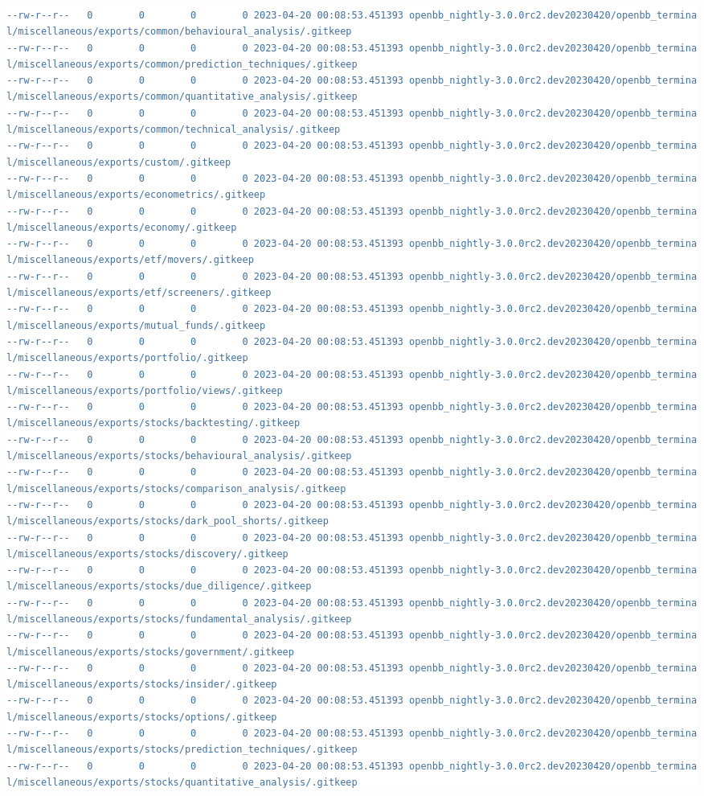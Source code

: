 ```diff
--rw-r--r--   0        0        0        0 2023-04-20 00:08:53.451393 openbb_nightly-3.0.0rc2.dev20230420/openbb_terminal/miscellaneous/exports/common/behavioural_analysis/.gitkeep
--rw-r--r--   0        0        0        0 2023-04-20 00:08:53.451393 openbb_nightly-3.0.0rc2.dev20230420/openbb_terminal/miscellaneous/exports/common/prediction_techniques/.gitkeep
--rw-r--r--   0        0        0        0 2023-04-20 00:08:53.451393 openbb_nightly-3.0.0rc2.dev20230420/openbb_terminal/miscellaneous/exports/common/quantitative_analysis/.gitkeep
--rw-r--r--   0        0        0        0 2023-04-20 00:08:53.451393 openbb_nightly-3.0.0rc2.dev20230420/openbb_terminal/miscellaneous/exports/common/technical_analysis/.gitkeep
--rw-r--r--   0        0        0        0 2023-04-20 00:08:53.451393 openbb_nightly-3.0.0rc2.dev20230420/openbb_terminal/miscellaneous/exports/custom/.gitkeep
--rw-r--r--   0        0        0        0 2023-04-20 00:08:53.451393 openbb_nightly-3.0.0rc2.dev20230420/openbb_terminal/miscellaneous/exports/econometrics/.gitkeep
--rw-r--r--   0        0        0        0 2023-04-20 00:08:53.451393 openbb_nightly-3.0.0rc2.dev20230420/openbb_terminal/miscellaneous/exports/economy/.gitkeep
--rw-r--r--   0        0        0        0 2023-04-20 00:08:53.451393 openbb_nightly-3.0.0rc2.dev20230420/openbb_terminal/miscellaneous/exports/etf/movers/.gitkeep
--rw-r--r--   0        0        0        0 2023-04-20 00:08:53.451393 openbb_nightly-3.0.0rc2.dev20230420/openbb_terminal/miscellaneous/exports/etf/screeners/.gitkeep
--rw-r--r--   0        0        0        0 2023-04-20 00:08:53.451393 openbb_nightly-3.0.0rc2.dev20230420/openbb_terminal/miscellaneous/exports/mutual_funds/.gitkeep
--rw-r--r--   0        0        0        0 2023-04-20 00:08:53.451393 openbb_nightly-3.0.0rc2.dev20230420/openbb_terminal/miscellaneous/exports/portfolio/.gitkeep
--rw-r--r--   0        0        0        0 2023-04-20 00:08:53.451393 openbb_nightly-3.0.0rc2.dev20230420/openbb_terminal/miscellaneous/exports/portfolio/views/.gitkeep
--rw-r--r--   0        0        0        0 2023-04-20 00:08:53.451393 openbb_nightly-3.0.0rc2.dev20230420/openbb_terminal/miscellaneous/exports/stocks/backtesting/.gitkeep
--rw-r--r--   0        0        0        0 2023-04-20 00:08:53.451393 openbb_nightly-3.0.0rc2.dev20230420/openbb_terminal/miscellaneous/exports/stocks/behavioural_analysis/.gitkeep
--rw-r--r--   0        0        0        0 2023-04-20 00:08:53.451393 openbb_nightly-3.0.0rc2.dev20230420/openbb_terminal/miscellaneous/exports/stocks/comparison_analysis/.gitkeep
--rw-r--r--   0        0        0        0 2023-04-20 00:08:53.451393 openbb_nightly-3.0.0rc2.dev20230420/openbb_terminal/miscellaneous/exports/stocks/dark_pool_shorts/.gitkeep
--rw-r--r--   0        0        0        0 2023-04-20 00:08:53.451393 openbb_nightly-3.0.0rc2.dev20230420/openbb_terminal/miscellaneous/exports/stocks/discovery/.gitkeep
--rw-r--r--   0        0        0        0 2023-04-20 00:08:53.451393 openbb_nightly-3.0.0rc2.dev20230420/openbb_terminal/miscellaneous/exports/stocks/due_diligence/.gitkeep
--rw-r--r--   0        0        0        0 2023-04-20 00:08:53.451393 openbb_nightly-3.0.0rc2.dev20230420/openbb_terminal/miscellaneous/exports/stocks/fundamental_analysis/.gitkeep
--rw-r--r--   0        0        0        0 2023-04-20 00:08:53.451393 openbb_nightly-3.0.0rc2.dev20230420/openbb_terminal/miscellaneous/exports/stocks/government/.gitkeep
--rw-r--r--   0        0        0        0 2023-04-20 00:08:53.451393 openbb_nightly-3.0.0rc2.dev20230420/openbb_terminal/miscellaneous/exports/stocks/insider/.gitkeep
--rw-r--r--   0        0        0        0 2023-04-20 00:08:53.451393 openbb_nightly-3.0.0rc2.dev20230420/openbb_terminal/miscellaneous/exports/stocks/options/.gitkeep
--rw-r--r--   0        0        0        0 2023-04-20 00:08:53.451393 openbb_nightly-3.0.0rc2.dev20230420/openbb_terminal/miscellaneous/exports/stocks/prediction_techniques/.gitkeep
--rw-r--r--   0        0        0        0 2023-04-20 00:08:53.451393 openbb_nightly-3.0.0rc2.dev20230420/openbb_terminal/miscellaneous/exports/stocks/quantitative_analysis/.gitkeep
